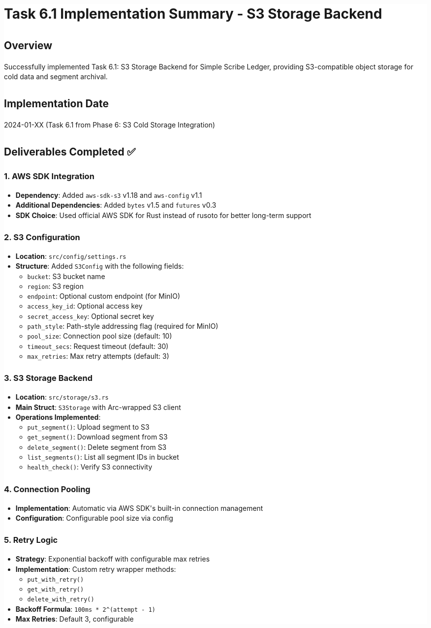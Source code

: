 # Task 6.1 Implementation Summary - S3 Storage Backend

## Overview

Successfully implemented Task 6.1: S3 Storage Backend for Simple Scribe Ledger, providing S3-compatible object storage for cold data and segment archival.

## Implementation Date

2024-01-XX (Task 6.1 from Phase 6: S3 Cold Storage Integration)

## Deliverables Completed ✅

### 1. AWS SDK Integration
- **Dependency**: Added `aws-sdk-s3` v1.18 and `aws-config` v1.1
- **Additional Dependencies**: Added `bytes` v1.5 and `futures` v0.3
- **SDK Choice**: Used official AWS SDK for Rust instead of rusoto for better long-term support

### 2. S3 Configuration
- **Location**: `src/config/settings.rs`
- **Structure**: Added `S3Config` with the following fields:
  - `bucket`: S3 bucket name
  - `region`: S3 region
  - `endpoint`: Optional custom endpoint (for MinIO)
  - `access_key_id`: Optional access key
  - `secret_access_key`: Optional secret key
  - `path_style`: Path-style addressing flag (required for MinIO)
  - `pool_size`: Connection pool size (default: 10)
  - `timeout_secs`: Request timeout (default: 30)
  - `max_retries`: Max retry attempts (default: 3)

### 3. S3 Storage Backend
- **Location**: `src/storage/s3.rs`
- **Main Struct**: `S3Storage` with Arc-wrapped S3 client
- **Operations Implemented**:
  - `put_segment()`: Upload segment to S3
  - `get_segment()`: Download segment from S3
  - `delete_segment()`: Delete segment from S3
  - `list_segments()`: List all segment IDs in bucket
  - `health_check()`: Verify S3 connectivity

### 4. Connection Pooling
- **Implementation**: Automatic via AWS SDK's built-in connection management
- **Configuration**: Configurable pool size via config

### 5. Retry Logic
- **Strategy**: Exponential backoff with configurable max retries
- **Implementation**: Custom retry wrapper methods:
  - `put_with_retry()`
  - `get_with_retry()`
  - `delete_with_retry()`
- **Backoff Formula**: `100ms * 2^(attempt - 1)`
- **Max Retries**: Default 3, configurable
